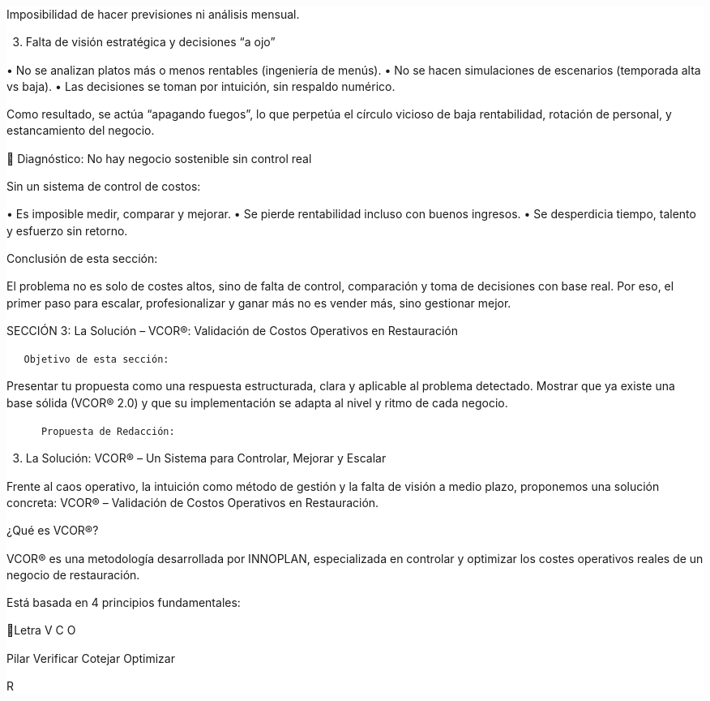 Imposibilidad de hacer previsiones ni análisis mensual.

3. Falta de visión estratégica y decisiones “a ojo”

•  No se analizan platos más o menos rentables (ingeniería de menús).
•  No se hacen simulaciones de escenarios (temporada alta vs baja).
•  Las decisiones se toman por intuición, sin respaldo numérico.

Como resultado, se actúa “apagando fuegos”, lo que perpetúa el círculo vicioso de baja
rentabilidad, rotación de personal, y estancamiento del negocio.

    Diagnóstico: No hay negocio sostenible sin control real

Sin un sistema de control de costos:

•  Es imposible medir, comparar y mejorar.
•  Se pierde rentabilidad incluso con buenos ingresos.
•  Se desperdicia tiempo, talento y esfuerzo sin retorno.

   Conclusión de esta sección:

El problema no es solo de costes altos, sino de falta de control, comparación y toma
de decisiones con base real. Por eso, el primer paso para escalar, profesionalizar y
ganar más no es vender más, sino gestionar mejor.

   SECCIÓN 3: La Solución – VCOR®: Validación
de Costos Operativos en Restauración

       Objetivo de esta sección:

Presentar tu propuesta como una respuesta estructurada, clara y aplicable al
problema detectado. Mostrar que ya existe una base sólida (VCOR® 2.0) y que su
implementación se adapta al nivel y ritmo de cada negocio.

          Propuesta de Redacción:

3. La Solución: VCOR® – Un Sistema para Controlar, Mejorar y Escalar

Frente al caos operativo, la intuición como método de gestión y la falta de visión a
medio plazo, proponemos una solución concreta:
VCOR® – Validación de Costos Operativos en Restauración.

¿Qué es VCOR®?

VCOR® es una metodología desarrollada por INNOPLAN, especializada en
controlar y optimizar los costes operativos reales de un negocio de restauración.

Está basada en 4 principios fundamentales:

Letra
V
C
O

Pilar
Verificar
Cotejar
Optimizar

R
